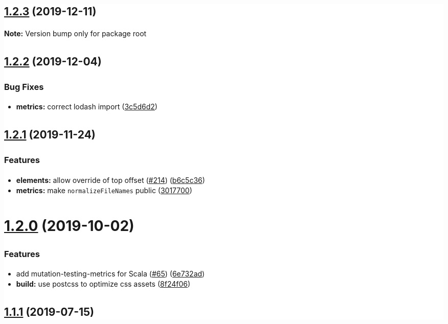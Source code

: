



## [1.2.3](https://github.com/stryker-mutator/mutation-testing-elements/compare/v1.2.2...v1.2.3) (2019-12-11)

**Note:** Version bump only for package root





## [1.2.2](https://github.com/stryker-mutator/mutation-testing-elements/compare/v1.2.1...v1.2.2) (2019-12-04)


### Bug Fixes

* **metrics:** correct lodash import ([3c5d6d2](https://github.com/stryker-mutator/mutation-testing-elements/commit/3c5d6d28e33453801e1b137330f38b616e1910c7))





## [1.2.1](https://github.com/stryker-mutator/mutation-testing-elements/compare/v1.2.0...v1.2.1) (2019-11-24)


### Features

* **elements:** allow override of top offset ([#214](https://github.com/stryker-mutator/mutation-testing-elements/issues/214)) ([b6c5c36](https://github.com/stryker-mutator/mutation-testing-elements/commit/b6c5c3605c2d761c8f31d4eebd069cfc3b4e5ed9))
* **metrics:** make `normalizeFileNames` public ([3017700](https://github.com/stryker-mutator/mutation-testing-elements/commit/3017700a5fb47a73c91e3fd9c9b849fbb49d3520))






# [1.2.0](https://github.com/stryker-mutator/mutation-testing-elements/compare/v1.1.1...v1.2.0) (2019-10-02)


### Features

* add mutation-testing-metrics for Scala ([#65](https://github.com/stryker-mutator/mutation-testing-elements/issues/65)) ([6e732ad](https://github.com/stryker-mutator/mutation-testing-elements/commit/6e732ad))
* **build:** use postcss to optimize css assets ([8f24f06](https://github.com/stryker-mutator/mutation-testing-elements/commit/8f24f06))





## [1.1.1](https://github.com/stryker-mutator/mutation-testing-elements/compare/v1.1.0...v1.1.1) (2019-07-15)
